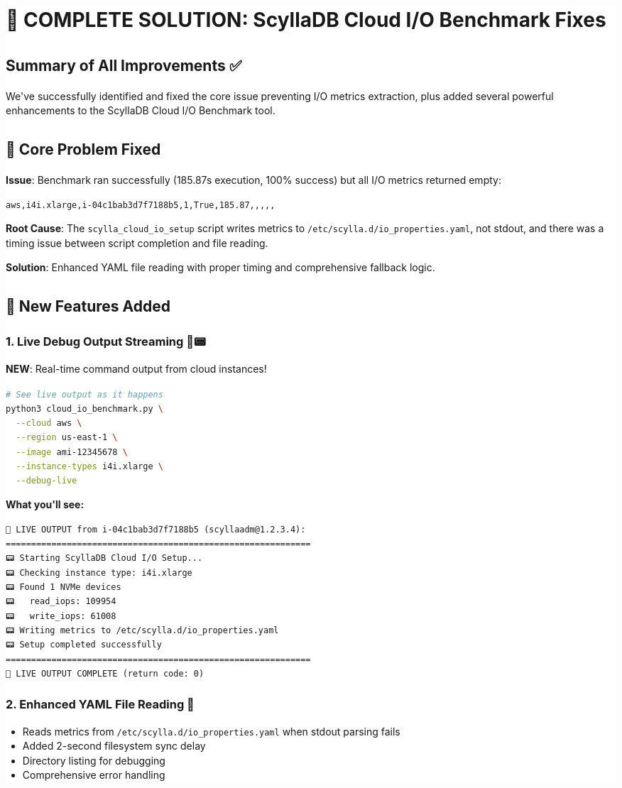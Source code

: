 # 🎉 COMPLETE SOLUTION: ScyllaDB Cloud I/O Benchmark Fixes

## Summary of All Improvements ✅

We've successfully identified and fixed the core issue preventing I/O metrics extraction, plus added several powerful enhancements to the ScyllaDB Cloud I/O Benchmark tool.

## 🔧 Core Problem Fixed

**Issue**: Benchmark ran successfully (185.87s execution, 100% success) but all I/O metrics returned empty:
```csv
aws,i4i.xlarge,i-04c1bab3d7f7188b5,1,True,185.87,,,,, 
```

**Root Cause**: The `scylla_cloud_io_setup` script writes metrics to `/etc/scylla.d/io_properties.yaml`, not stdout, and there was a timing issue between script completion and file reading.

**Solution**: Enhanced YAML file reading with proper timing and comprehensive fallback logic.

## 🚀 New Features Added

### 1. **Live Debug Output Streaming** 🔴📟
**NEW**: Real-time command output from cloud instances!

```bash
# See live output as it happens
python3 cloud_io_benchmark.py \
  --cloud aws \
  --region us-east-1 \
  --image ami-12345678 \
  --instance-types i4i.xlarge \
  --debug-live
```

**What you'll see:**
```
🔴 LIVE OUTPUT from i-04c1bab3d7f7188b5 (scyllaadm@1.2.3.4):
============================================================
📟 Starting ScyllaDB Cloud I/O Setup...
📟 Checking instance type: i4i.xlarge
📟 Found 1 NVMe devices
📟   read_iops: 109954
📟   write_iops: 61008
📟 Writing metrics to /etc/scylla.d/io_properties.yaml
📟 Setup completed successfully
============================================================
🔴 LIVE OUTPUT COMPLETE (return code: 0)
```

### 2. **Enhanced YAML File Reading** 📄
- Reads metrics from `/etc/scylla.d/io_properties.yaml` when stdout parsing fails
- Added 2-second filesystem sync delay
- Directory listing for debugging
- Comprehensive error handling
